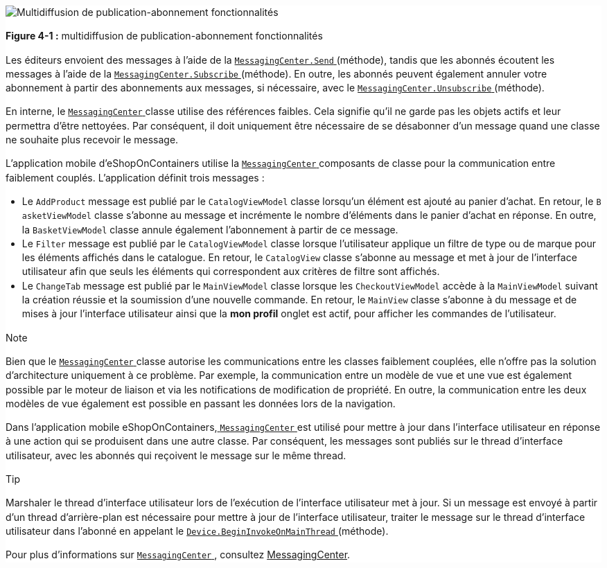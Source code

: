 ![](communicating-between-loosely-coupled-components-images/messagingcenter.png "Multidiffusion de publication-abonnement fonctionnalités")

**Figure 4-1 :** multidiffusion de publication-abonnement fonctionnalités

Les éditeurs envoient des messages à l’aide de la [ `MessagingCenter.Send` ](xref:Xamarin.Forms.MessagingCenter.Send*) (méthode), tandis que les abonnés écoutent les messages à l’aide de la [ `MessagingCenter.Subscribe` ](xref:Xamarin.Forms.MessagingCenter.Subscribe*) (méthode). En outre, les abonnés peuvent également annuler votre abonnement à partir des abonnements aux messages, si nécessaire, avec le [ `MessagingCenter.Unsubscribe` ](xref:Xamarin.Forms.MessagingCenter.Unsubscribe*) (méthode).

En interne, le [ `MessagingCenter` ](xref:Xamarin.Forms.MessagingCenter) classe utilise des références faibles. Cela signifie qu’il ne garde pas les objets actifs et leur permettra d’être nettoyées. Par conséquent, il doit uniquement être nécessaire de se désabonner d’un message quand une classe ne souhaite plus recevoir le message.

L’application mobile d’eShopOnContainers utilise la [ `MessagingCenter` ](xref:Xamarin.Forms.MessagingCenter) composants de classe pour la communication entre faiblement couplés. L’application définit trois messages :

-   Le `AddProduct` message est publié par le `CatalogViewModel` classe lorsqu’un élément est ajouté au panier d’achat. En retour, le `BasketViewModel` classe s’abonne au message et incrémente le nombre d’éléments dans le panier d’achat en réponse. En outre, la `BasketViewModel` classe annule également l’abonnement à partir de ce message.
-   Le `Filter` message est publié par le `CatalogViewModel` classe lorsque l’utilisateur applique un filtre de type ou de marque pour les éléments affichés dans le catalogue. En retour, le `CatalogView` classe s’abonne au message et met à jour de l’interface utilisateur afin que seuls les éléments qui correspondent aux critères de filtre sont affichés.
-   Le `ChangeTab` message est publié par le `MainViewModel` classe lorsque les `CheckoutViewModel` accède à la `MainViewModel` suivant la création réussie et la soumission d’une nouvelle commande. En retour, le `MainView` classe s’abonne à du message et de mises à jour l’interface utilisateur ainsi que la **mon profil** onglet est actif, pour afficher les commandes de l’utilisateur.

> [!NOTE]
> Bien que le [ `MessagingCenter` ](xref:Xamarin.Forms.MessagingCenter) classe autorise les communications entre les classes faiblement couplées, elle n’offre pas la solution d’architecture uniquement à ce problème. Par exemple, la communication entre un modèle de vue et une vue est également possible par le moteur de liaison et via les notifications de modification de propriété. En outre, la communication entre les deux modèles de vue également est possible en passant les données lors de la navigation.

Dans l’application mobile eShopOnContainers,[ `MessagingCenter` ](xref:Xamarin.Forms.MessagingCenter) est utilisé pour mettre à jour dans l’interface utilisateur en réponse à une action qui se produisent dans une autre classe. Par conséquent, les messages sont publiés sur le thread d’interface utilisateur, avec les abonnés qui reçoivent le message sur le même thread.

> [!TIP]
> Marshaler le thread d’interface utilisateur lors de l’exécution de l’interface utilisateur met à jour. Si un message est envoyé à partir d’un thread d’arrière-plan est nécessaire pour mettre à jour de l’interface utilisateur, traiter le message sur le thread d’interface utilisateur dans l’abonné en appelant le [ `Device.BeginInvokeOnMainThread` ](xref:Xamarin.Forms.Device.BeginInvokeOnMainThread(System.Action)) (méthode).

Pour plus d’informations sur [ `MessagingCenter` ](xref:Xamarin.Forms.MessagingCenter), consultez [MessagingCenter](~/xamarin-forms/app-fundamentals/messaging-center.md).
